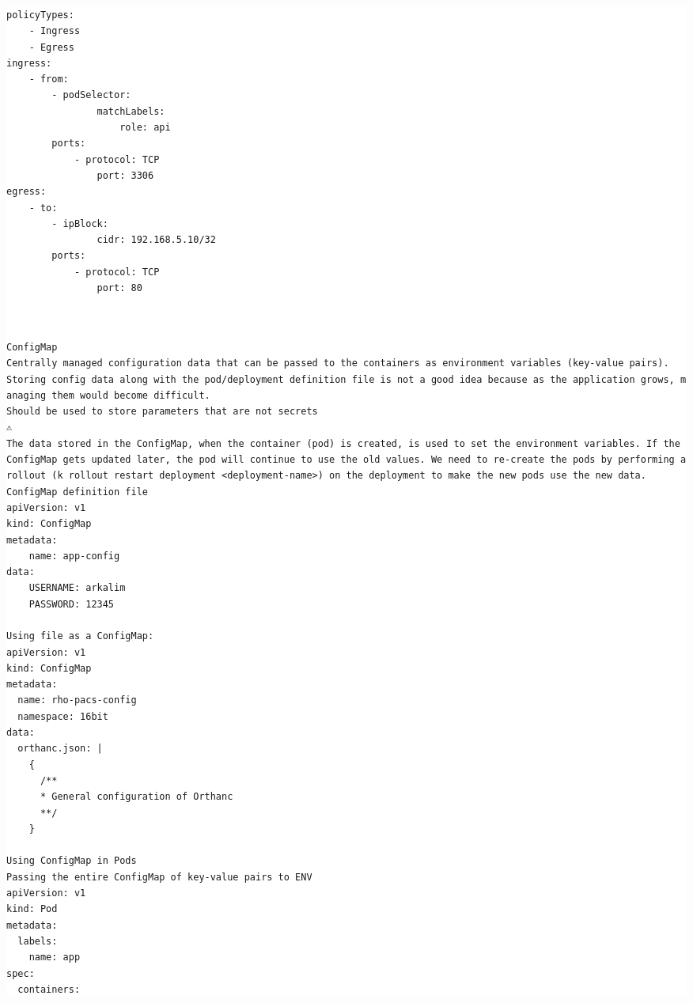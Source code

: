 	policyTypes:
		- Ingress
		- Egress
	ingress:
		- from:
			- podSelector:
					matchLabels:
						role: api
			ports:
				- protocol: TCP
					port: 3306
	egress:
		- to:
			- ipBlock:
					cidr: 192.168.5.10/32
			ports:
				- protocol: TCP
					port: 80
```


ConfigMap
Centrally managed configuration data that can be passed to the containers as environment variables (key-value pairs). 
Storing config data along with the pod/deployment definition file is not a good idea because as the application grows, managing them would become difficult.
Should be used to store parameters that are not secrets
⚠️
The data stored in the ConfigMap, when the container (pod) is created, is used to set the environment variables. If the ConfigMap gets updated later, the pod will continue to use the old values. We need to re-create the pods by performing a rollout (k rollout restart deployment <deployment-name>) on the deployment to make the new pods use the new data.
ConfigMap definition file
apiVersion: v1
kind: ConfigMap
metadata:
	name: app-config
data:
	USERNAME: arkalim
	PASSWORD: 12345
​
Using file as a ConfigMap:
apiVersion: v1
kind: ConfigMap
metadata:
  name: rho-pacs-config
  namespace: 16bit
data:
  orthanc.json: |
    {
      /**
      * General configuration of Orthanc
      **/
    }
​
Using ConfigMap in Pods
Passing the entire ConfigMap of key-value pairs to ENV
apiVersion: v1
kind: Pod
metadata:
  labels:
    name: app
spec:
  containers:
```
